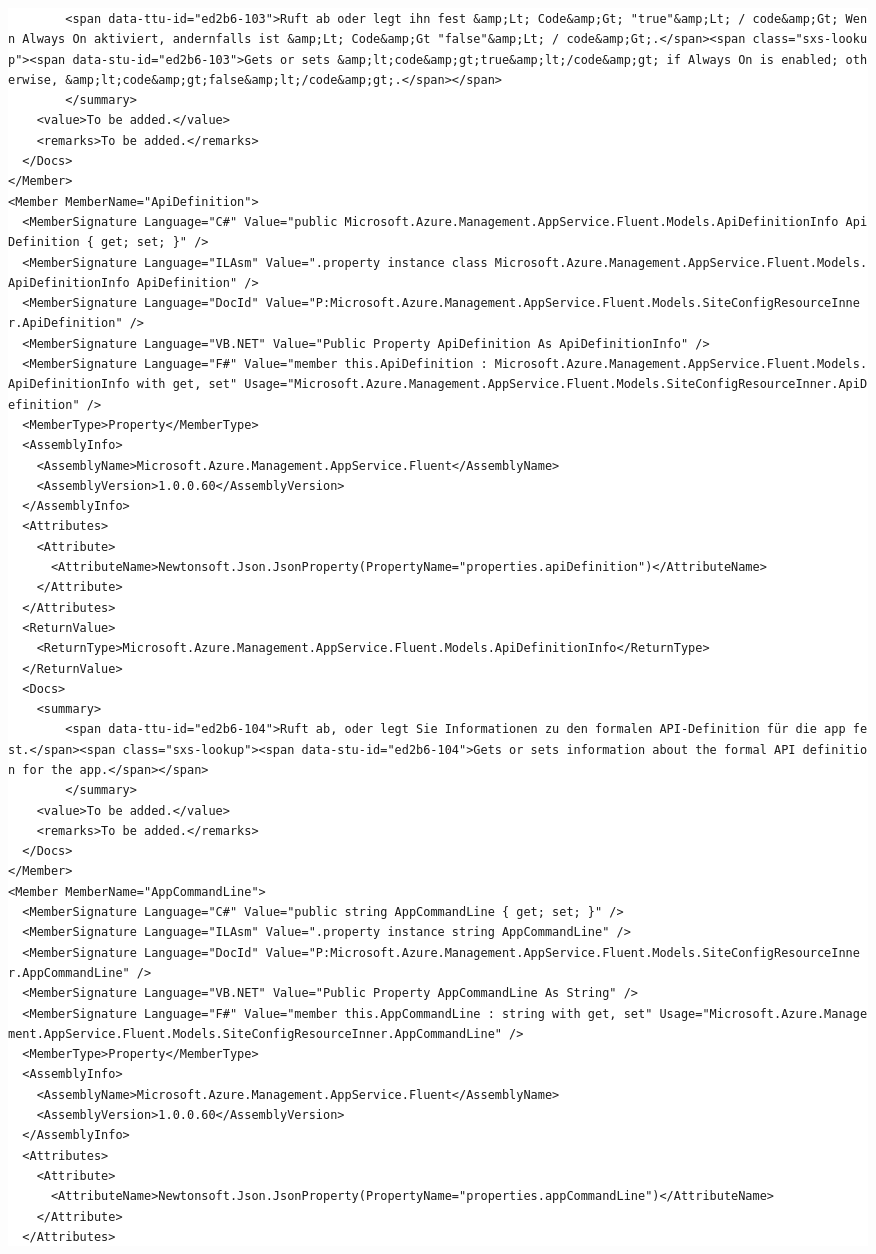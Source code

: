             <span data-ttu-id="ed2b6-103">Ruft ab oder legt ihn fest &amp;Lt; Code&amp;Gt; "true"&amp;Lt; / code&amp;Gt; Wenn Always On aktiviert, andernfalls ist &amp;Lt; Code&amp;Gt "false"&amp;Lt; / code&amp;Gt;.</span><span class="sxs-lookup"><span data-stu-id="ed2b6-103">Gets or sets &amp;lt;code&amp;gt;true&amp;lt;/code&amp;gt; if Always On is enabled; otherwise, &amp;lt;code&amp;gt;false&amp;lt;/code&amp;gt;.</span></span>
            </summary>
        <value>To be added.</value>
        <remarks>To be added.</remarks>
      </Docs>
    </Member>
    <Member MemberName="ApiDefinition">
      <MemberSignature Language="C#" Value="public Microsoft.Azure.Management.AppService.Fluent.Models.ApiDefinitionInfo ApiDefinition { get; set; }" />
      <MemberSignature Language="ILAsm" Value=".property instance class Microsoft.Azure.Management.AppService.Fluent.Models.ApiDefinitionInfo ApiDefinition" />
      <MemberSignature Language="DocId" Value="P:Microsoft.Azure.Management.AppService.Fluent.Models.SiteConfigResourceInner.ApiDefinition" />
      <MemberSignature Language="VB.NET" Value="Public Property ApiDefinition As ApiDefinitionInfo" />
      <MemberSignature Language="F#" Value="member this.ApiDefinition : Microsoft.Azure.Management.AppService.Fluent.Models.ApiDefinitionInfo with get, set" Usage="Microsoft.Azure.Management.AppService.Fluent.Models.SiteConfigResourceInner.ApiDefinition" />
      <MemberType>Property</MemberType>
      <AssemblyInfo>
        <AssemblyName>Microsoft.Azure.Management.AppService.Fluent</AssemblyName>
        <AssemblyVersion>1.0.0.60</AssemblyVersion>
      </AssemblyInfo>
      <Attributes>
        <Attribute>
          <AttributeName>Newtonsoft.Json.JsonProperty(PropertyName="properties.apiDefinition")</AttributeName>
        </Attribute>
      </Attributes>
      <ReturnValue>
        <ReturnType>Microsoft.Azure.Management.AppService.Fluent.Models.ApiDefinitionInfo</ReturnType>
      </ReturnValue>
      <Docs>
        <summary>
            <span data-ttu-id="ed2b6-104">Ruft ab, oder legt Sie Informationen zu den formalen API-Definition für die app fest.</span><span class="sxs-lookup"><span data-stu-id="ed2b6-104">Gets or sets information about the formal API definition for the app.</span></span>
            </summary>
        <value>To be added.</value>
        <remarks>To be added.</remarks>
      </Docs>
    </Member>
    <Member MemberName="AppCommandLine">
      <MemberSignature Language="C#" Value="public string AppCommandLine { get; set; }" />
      <MemberSignature Language="ILAsm" Value=".property instance string AppCommandLine" />
      <MemberSignature Language="DocId" Value="P:Microsoft.Azure.Management.AppService.Fluent.Models.SiteConfigResourceInner.AppCommandLine" />
      <MemberSignature Language="VB.NET" Value="Public Property AppCommandLine As String" />
      <MemberSignature Language="F#" Value="member this.AppCommandLine : string with get, set" Usage="Microsoft.Azure.Management.AppService.Fluent.Models.SiteConfigResourceInner.AppCommandLine" />
      <MemberType>Property</MemberType>
      <AssemblyInfo>
        <AssemblyName>Microsoft.Azure.Management.AppService.Fluent</AssemblyName>
        <AssemblyVersion>1.0.0.60</AssemblyVersion>
      </AssemblyInfo>
      <Attributes>
        <Attribute>
          <AttributeName>Newtonsoft.Json.JsonProperty(PropertyName="properties.appCommandLine")</AttributeName>
        </Attribute>
      </Attributes>
